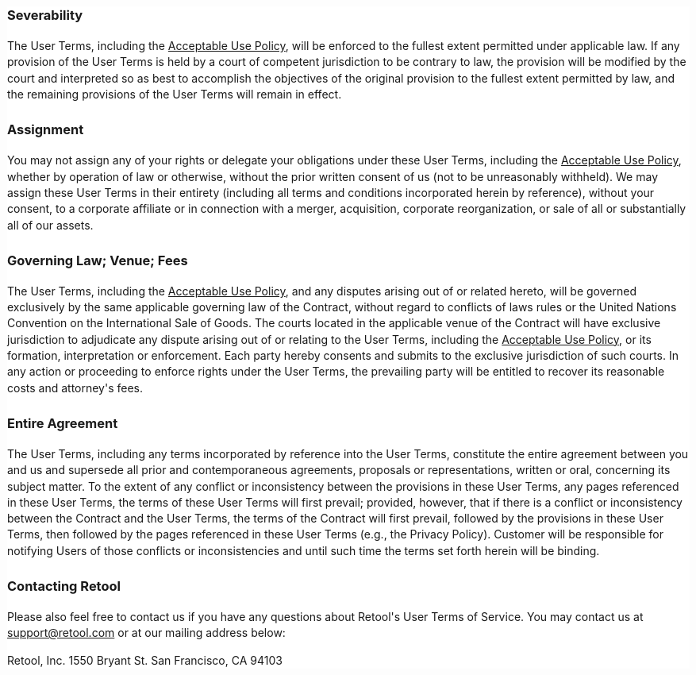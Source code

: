 ### Severability

The User Terms, including the [Acceptable Use Policy](https://docs.retool.com/page/acceptable-use-policy), will be enforced to the fullest extent permitted under applicable law. If any provision of the User Terms is held by a court of competent jurisdiction to be contrary to law, the provision will be modified by the court and interpreted so as best to accomplish the objectives of the original provision to the fullest extent permitted by law, and the remaining provisions of the User Terms will remain in effect.

### Assignment

You may not assign any of your rights or delegate your obligations under these User Terms, including the [Acceptable Use Policy](https://docs.retool.com/page/acceptable-use-policy), whether by operation of law or otherwise, without the prior written consent of us (not to be unreasonably withheld). We may assign these User Terms in their entirety (including all terms and conditions incorporated herein by reference), without your consent, to a corporate affiliate or in connection with a merger, acquisition, corporate reorganization, or sale of all or substantially all of our assets.

### Governing Law; Venue; Fees

The User Terms, including the [Acceptable Use Policy](https://docs.retool.com/page/acceptable-use-policy), and any disputes arising out of or related hereto, will be governed exclusively by the same applicable governing law of the Contract, without regard to conflicts of laws rules or the United Nations Convention on the International Sale of Goods. The courts located in the applicable venue of the Contract will have exclusive jurisdiction to adjudicate any dispute arising out of or relating to the User Terms, including the [Acceptable Use Policy](https://docs.retool.com/page/acceptable-use-policy), or its formation, interpretation or enforcement. Each party hereby consents and submits to the exclusive jurisdiction of such courts. In any action or proceeding to enforce rights under the User Terms, the prevailing party will be entitled to recover its reasonable costs and attorney's fees.

### Entire Agreement

The User Terms, including any terms incorporated by reference into the User Terms, constitute the entire agreement between you and us and supersede all prior and contemporaneous agreements, proposals or representations, written or oral, concerning its subject matter. To the extent of any conflict or inconsistency between the provisions in these User Terms, any pages referenced in these User Terms, the terms of these User Terms will first prevail; provided, however, that if there is a conflict or inconsistency between the Contract and the User Terms, the terms of the Contract will first prevail, followed by the provisions in these User Terms, then followed by the pages referenced in these User Terms (e.g., the Privacy Policy). Customer will be responsible for notifying Users of those conflicts or inconsistencies and until such time the terms set forth herein will be binding.

### Contacting Retool

Please also feel free to contact us if you have any questions about Retool's User Terms of Service. You may contact us at support@retool.com or at our mailing address below:

Retool, Inc.
1550 Bryant St.
San Francisco, CA 94103
